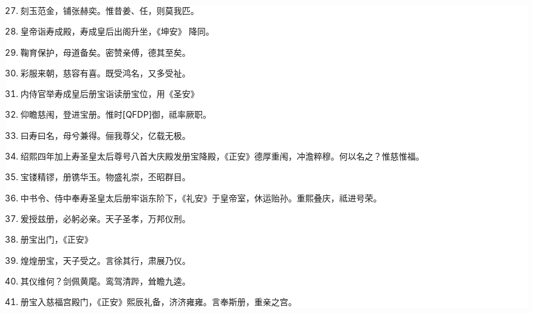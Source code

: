 27. <span id="志第九十二_乐十四（乐章八）-恭上皇帝皇太后尊号下_册立皇后_册皇太子_皇子冠_乡饮酒_闻喜宴_鹿鸣宴绍熙元年恭上寿圣皇太后、至尊寿皇圣帝、寿成皇后尊号册宝十四首大庆殿发册宝降殿，《正安》帝受内禅，纪元绍熙。钦崇慈亲，孝心肃祗。-27"></span>
刻玉范金，铺张赫奕。惟昔姜、任，则莫我匹。

28. <span id="志第九十二_乐十四（乐章八）-恭上皇帝皇太后尊号下_册立皇后_册皇太子_皇子冠_乡饮酒_闻喜宴_鹿鸣宴绍熙元年恭上寿圣皇太后、至尊寿皇圣帝、寿成皇后尊号册宝十四首大庆殿发册宝降殿，《正安》帝受内禅，纪元绍熙。钦崇慈亲，孝心肃祗。-28"></span>
皇帝诣寿成殿，寿成皇后出阁升坐，《坤安》 降同。

29. <span id="志第九十二_乐十四（乐章八）-恭上皇帝皇太后尊号下_册立皇后_册皇太子_皇子冠_乡饮酒_闻喜宴_鹿鸣宴绍熙元年恭上寿圣皇太后、至尊寿皇圣帝、寿成皇后尊号册宝十四首大庆殿发册宝降殿，《正安》帝受内禅，纪元绍熙。钦崇慈亲，孝心肃祗。-29"></span>
鞠育保护，母道备矣。密赞亲傅，德其至矣。

30. <span id="志第九十二_乐十四（乐章八）-恭上皇帝皇太后尊号下_册立皇后_册皇太子_皇子冠_乡饮酒_闻喜宴_鹿鸣宴绍熙元年恭上寿圣皇太后、至尊寿皇圣帝、寿成皇后尊号册宝十四首大庆殿发册宝降殿，《正安》帝受内禅，纪元绍熙。钦崇慈亲，孝心肃祗。-30"></span>
彩服来朝，慈容有喜。既受鸿名，又多受祉。

31. <span id="志第九十二_乐十四（乐章八）-恭上皇帝皇太后尊号下_册立皇后_册皇太子_皇子冠_乡饮酒_闻喜宴_鹿鸣宴绍熙元年恭上寿圣皇太后、至尊寿皇圣帝、寿成皇后尊号册宝十四首大庆殿发册宝降殿，《正安》帝受内禅，纪元绍熙。钦崇慈亲，孝心肃祗。-31"></span>
内侍官举寿成皇后册宝诣读册宝位，用《圣安》

32. <span id="志第九十二_乐十四（乐章八）-恭上皇帝皇太后尊号下_册立皇后_册皇太子_皇子冠_乡饮酒_闻喜宴_鹿鸣宴绍熙元年恭上寿圣皇太后、至尊寿皇圣帝、寿成皇后尊号册宝十四首大庆殿发册宝降殿，《正安》帝受内禅，纪元绍熙。钦崇慈亲，孝心肃祗。-32"></span>
仰瞻慈闱，登进宝册。惟时[QFDP]御，祗率厥职。

33. <span id="志第九十二_乐十四（乐章八）-恭上皇帝皇太后尊号下_册立皇后_册皇太子_皇子冠_乡饮酒_闻喜宴_鹿鸣宴绍熙元年恭上寿圣皇太后、至尊寿皇圣帝、寿成皇后尊号册宝十四首大庆殿发册宝降殿，《正安》帝受内禅，纪元绍熙。钦崇慈亲，孝心肃祗。-33"></span>
曰寿曰名，母兮兼得。俪我尊父，亿载无极。

34. <span id="志第九十二_乐十四（乐章八）-恭上皇帝皇太后尊号下_册立皇后_册皇太子_皇子冠_乡饮酒_闻喜宴_鹿鸣宴绍熙元年恭上寿圣皇太后、至尊寿皇圣帝、寿成皇后尊号册宝十四首大庆殿发册宝降殿，《正安》帝受内禅，纪元绍熙。钦崇慈亲，孝心肃祗。-34"></span>
绍熙四年加上寿圣皇太后尊号八首大庆殿发册宝降殿，《正安》德厚重闱，冲澹粹穆。何以名之？惟慈惟福。

35. <span id="志第九十二_乐十四（乐章八）-恭上皇帝皇太后尊号下_册立皇后_册皇太子_皇子冠_乡饮酒_闻喜宴_鹿鸣宴绍熙元年恭上寿圣皇太后、至尊寿皇圣帝、寿成皇后尊号册宝十四首大庆殿发册宝降殿，《正安》帝受内禅，纪元绍熙。钦崇慈亲，孝心肃祗。-35"></span>
宝镂精镠，册镌华玉。物盛礼崇，丕昭群目。

36. <span id="志第九十二_乐十四（乐章八）-恭上皇帝皇太后尊号下_册立皇后_册皇太子_皇子冠_乡饮酒_闻喜宴_鹿鸣宴绍熙元年恭上寿圣皇太后、至尊寿皇圣帝、寿成皇后尊号册宝十四首大庆殿发册宝降殿，《正安》帝受内禅，纪元绍熙。钦崇慈亲，孝心肃祗。-36"></span>
中书令、侍中奉寿圣皇太后册牢诣东阶下，《礼安》于皇帝室，休运贻孙。重熙叠庆，祗进号荣。

37. <span id="志第九十二_乐十四（乐章八）-恭上皇帝皇太后尊号下_册立皇后_册皇太子_皇子冠_乡饮酒_闻喜宴_鹿鸣宴绍熙元年恭上寿圣皇太后、至尊寿皇圣帝、寿成皇后尊号册宝十四首大庆殿发册宝降殿，《正安》帝受内禅，纪元绍熙。钦崇慈亲，孝心肃祗。-37"></span>
爰授兹册，必躬必亲。天子圣孝，万邦仪刑。

38. <span id="志第九十二_乐十四（乐章八）-恭上皇帝皇太后尊号下_册立皇后_册皇太子_皇子冠_乡饮酒_闻喜宴_鹿鸣宴绍熙元年恭上寿圣皇太后、至尊寿皇圣帝、寿成皇后尊号册宝十四首大庆殿发册宝降殿，《正安》帝受内禅，纪元绍熙。钦崇慈亲，孝心肃祗。-38"></span>
册宝出门，《正安》

39. <span id="志第九十二_乐十四（乐章八）-恭上皇帝皇太后尊号下_册立皇后_册皇太子_皇子冠_乡饮酒_闻喜宴_鹿鸣宴绍熙元年恭上寿圣皇太后、至尊寿皇圣帝、寿成皇后尊号册宝十四首大庆殿发册宝降殿，《正安》帝受内禅，纪元绍熙。钦崇慈亲，孝心肃祗。-39"></span>
煌煌册宝，天子受之。言徐其行，肃展乃仪。

40. <span id="志第九十二_乐十四（乐章八）-恭上皇帝皇太后尊号下_册立皇后_册皇太子_皇子冠_乡饮酒_闻喜宴_鹿鸣宴绍熙元年恭上寿圣皇太后、至尊寿皇圣帝、寿成皇后尊号册宝十四首大庆殿发册宝降殿，《正安》帝受内禅，纪元绍熙。钦崇慈亲，孝心肃祗。-40"></span>
其仪维何？剑佩黄麾。鸾驾清跸，耸瞻九逵。

41. <span id="志第九十二_乐十四（乐章八）-恭上皇帝皇太后尊号下_册立皇后_册皇太子_皇子冠_乡饮酒_闻喜宴_鹿鸣宴绍熙元年恭上寿圣皇太后、至尊寿皇圣帝、寿成皇后尊号册宝十四首大庆殿发册宝降殿，《正安》帝受内禅，纪元绍熙。钦崇慈亲，孝心肃祗。-41"></span>
册宝入慈福宫殿门，《正安》熙辰礼备，济济雍雍。言奉斯册，重亲之宫。
